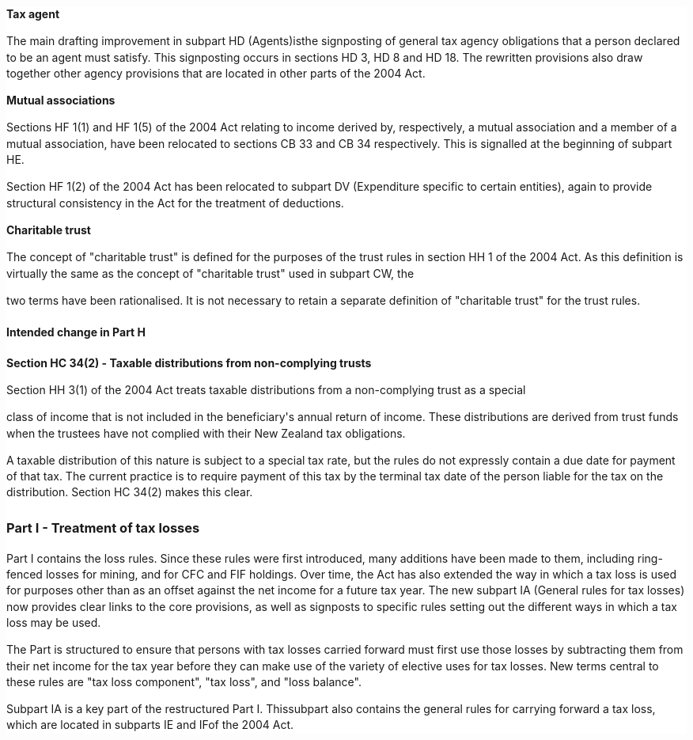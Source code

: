 **Tax agent**

The main drafting improvement in subpart HD (Agents)isthe signposting of general tax agency obligations that a person declared to be an agent must satisfy. This signposting occurs in sections HD 3, HD 8 and HD 18. The rewritten provisions also draw together other agency provisions that are located in other parts of the 2004 Act.

**Mutual associations**

Sections HF 1(1) and HF 1(5) of the 2004 Act relating to income derived by, respectively, a mutual association and a member of a mutual association, have been relocated to sections CB 33 and CB 34 respectively. This is signalled at the beginning of subpart HE.

Section HF 1(2) of the 2004 Act has been relocated to subpart DV (Expenditure specific to certain entities), again to provide structural consistency in the Act for the treatment of deductions.

**Charitable trust**

The concept of "charitable trust" is defined for the purposes of the trust rules in section HH 1 of the 2004 Act. As this definition is virtually the same as the concept of "charitable trust" used in subpart CW, the

two terms have been rationalised. It is not necessary to retain a separate definition of "charitable trust" for the trust rules.

#### Intended change in Part H

**Section HC 34(2) - Taxable distributions from non-complying trusts**

Section HH 3(1) of the 2004 Act treats taxable distributions from a non-complying trust as a special

class of income that is not included in the beneficiary's annual return of income. These distributions are derived from trust funds when the trustees have not complied with their New Zealand tax obligations.

A taxable distribution of this nature is subject to a special tax rate, but the rules do not expressly contain a due date for payment of that tax. The current practice is to require payment of this tax by the terminal tax date of the person liable for the tax on the distribution. Section HC 34(2) makes this clear.

### Part I - Treatment of tax losses

Part I contains the loss rules. Since these rules were first introduced, many additions have been made to them, including ring-fenced losses for mining, and for CFC and FIF holdings. Over time, the Act has also extended the way in which a tax loss is used for purposes other than as an offset against the net income for a future tax year. The new subpart IA (General rules for tax losses) now provides clear links to the core provisions, as well as signposts to specific rules setting out the different ways in which a tax loss may be used.

The Part is structured to ensure that persons with tax losses carried forward must first use those losses by subtracting them from their net income for the tax year before they can make use of the variety of elective uses for tax losses. New terms central to these rules are "tax loss component", "tax loss", and "loss balance".

Subpart IA is a key part of the restructured Part I. Thissubpart also contains the general rules for carrying forward a tax loss, which are located in subparts IE and IFof the 2004 Act.
